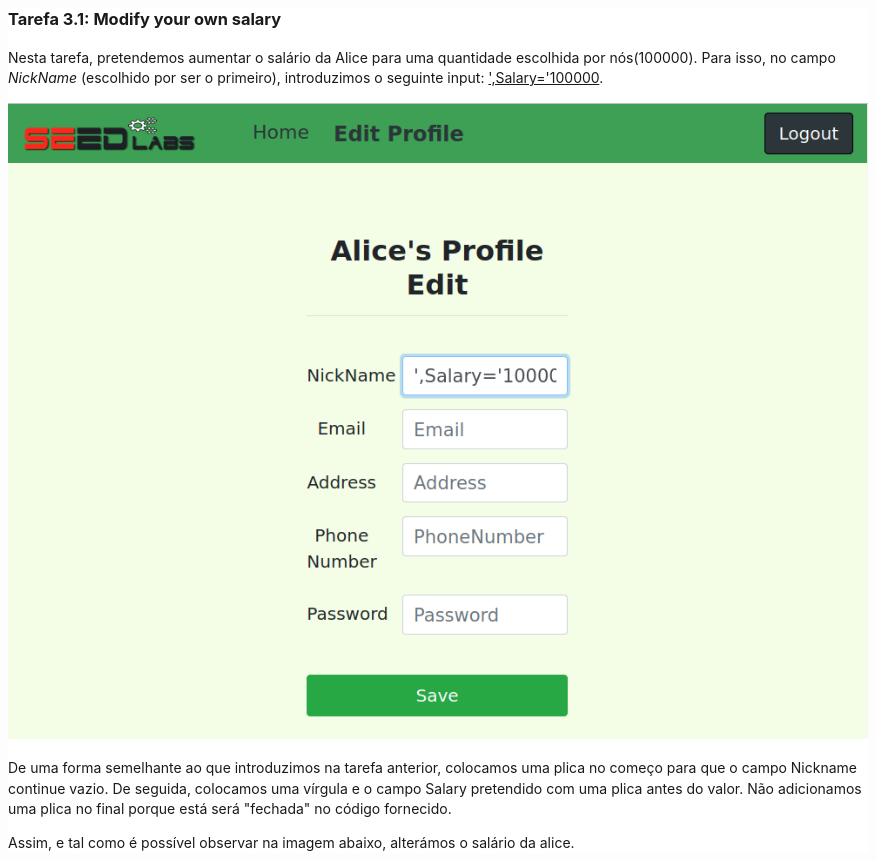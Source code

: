 ### Tarefa 3.1: Modify your own salary

Nesta tarefa, pretendemos aumentar o salário da Alice para uma quantidade escolhida por nós(100000). Para isso, no campo *NickName* (escolhido por ser o primeiro), introduzimos o seguinte input: <ins>',Salary='100000</ins>.

![](images/LOGBOOK8/task3.1_updateinput.png)

De uma forma semelhante ao que introduzimos na tarefa anterior, colocamos uma plica no começo para que o campo Nickname continue vazio. De seguida, colocamos uma vírgula e o campo Salary pretendido com uma plica antes do valor. Não adicionamos uma plica no final porque está será "fechada" no código fornecido.<br>

Assim, e tal como é possível observar na imagem abaixo, alterámos o salário da alice.
